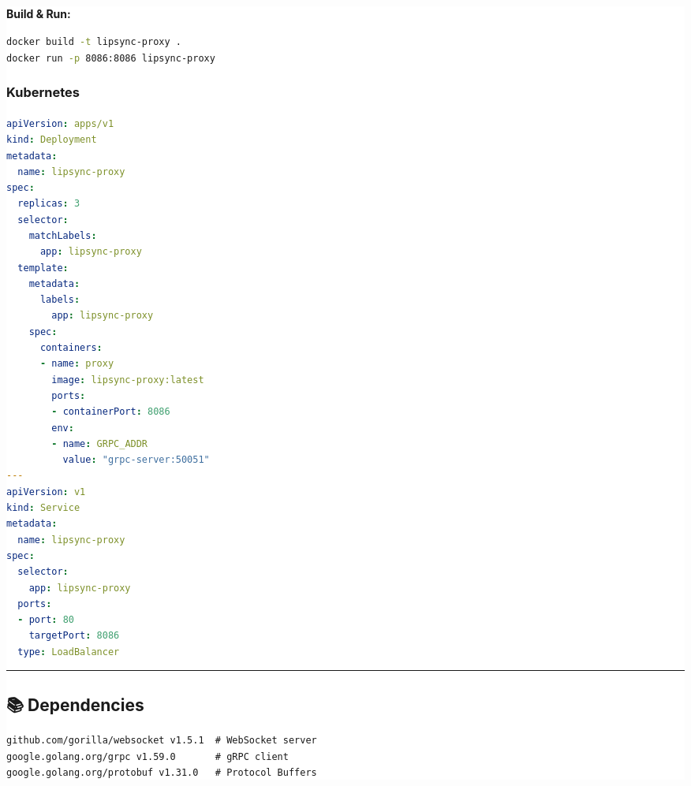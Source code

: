 **Build & Run:**
```bash
docker build -t lipsync-proxy .
docker run -p 8086:8086 lipsync-proxy
```

### Kubernetes

```yaml
apiVersion: apps/v1
kind: Deployment
metadata:
  name: lipsync-proxy
spec:
  replicas: 3
  selector:
    matchLabels:
      app: lipsync-proxy
  template:
    metadata:
      labels:
        app: lipsync-proxy
    spec:
      containers:
      - name: proxy
        image: lipsync-proxy:latest
        ports:
        - containerPort: 8086
        env:
        - name: GRPC_ADDR
          value: "grpc-server:50051"
---
apiVersion: v1
kind: Service
metadata:
  name: lipsync-proxy
spec:
  selector:
    app: lipsync-proxy
  ports:
  - port: 80
    targetPort: 8086
  type: LoadBalancer
```

---

## 📚 Dependencies

```
github.com/gorilla/websocket v1.5.1  # WebSocket server
google.golang.org/grpc v1.59.0       # gRPC client
google.golang.org/protobuf v1.31.0   # Protocol Buffers
```
